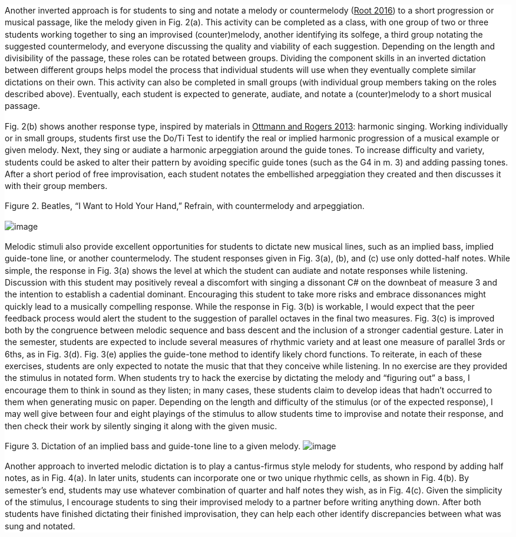 Another inverted approach is for students to sing and notate a melody or countermelody ([Root 2016](https://music.appstate.edu/about/jmtp/chromatic-sing-along)) to a short progression or musical passage, like the melody given in Fig. 2(a). This activity can be completed as a class, with one group of two or three students working together to sing an improvised (counter)melody, another identifying its solfege, a third group notating the suggested countermelody, and everyone discussing the quality and viability of each suggestion. Depending on the length and divisibility of the passage, these roles can be rotated between groups. Dividing the component skills in an inverted dictation between different groups helps model the process that individual students will use when they eventually complete similar dictations on their own. This activity can also be completed in small groups (with individual group members taking on the roles described above). Eventually, each student is expected to generate, audiate, and notate a (counter)melody to a short musical passage.

Fig. 2(b) shows another response type, inspired by materials in [Ottmann and Rogers 2013](https://openlibrary.org/books/OL26354782M/Music_for_Sight_Singing_9th_ed.): harmonic singing. Working individually or in small groups, students first use the Do/Ti Test to identify the real or implied harmonic progression of a musical example or given melody. Next, they sing or audiate a harmonic arpeggiation around the guide tones. To increase difficulty and variety, students could be asked to alter their pattern by avoiding specific guide tones (such as the G4 in m. 3) and adding passing tones. After a short period of free improvisation, each student notates the embellished arpeggiation they created and then discusses it with their group members.

Figure 2. Beatles, “I Want to Hold Your Hand,” Refrain, with countermelody and arpeggiation.

<img src="{{ site.baseurl }}/images/stevens02.png" alt="image" />

Melodic stimuli also provide excellent opportunities for students to dictate new musical lines, such as an implied bass, implied guide-tone line, or another countermelody. The student responses given in Fig. 3(a), (b), and (c) use only dotted-half notes. While simple, the response in Fig. 3(a) shows the level at which the student can audiate and notate responses while listening. Discussion with this student may positively reveal a discomfort with singing a dissonant C\# on the downbeat of measure 3 and the intention to establish a cadential dominant. Encouraging this student to take more risks and embrace dissonances might quickly lead to a musically compelling response. While the response in Fig. 3(b) is workable, I would expect that the peer feedback process would alert the student to the suggestion of parallel octaves in the final two measures. Fig. 3(c) is improved both by the congruence between melodic sequence and bass descent and the inclusion of a stronger cadential gesture. Later in the semester, students are expected to include several measures of rhythmic variety and at least one measure of parallel 3rds or 6ths, as in Fig. 3(d). Fig. 3(e) applies the guide-tone method to identify likely chord functions. To reiterate, in each of these exercises, students are only expected to notate the music that that they conceive while listening. In no exercise are they provided the stimulus in notated form. When students try to hack the exercise by dictating the melody and “figuring out” a bass, I encourage them to think in sound as they listen; in many cases, these students claim to develop ideas that hadn’t occurred to them when generating music on paper. Depending on the length and difficulty of the stimulus (or of the expected response), I may well give between four and eight playings of the stimulus to allow students time to improvise and notate their response, and then check their work by silently singing it along with the given music.

Figure 3. Dictation of an implied bass and guide-tone line to a given melody.
<img src="{{ site.baseurl }}/images/stevens03.png" alt="image" />

Another approach to inverted melodic dictation is to play a cantus-firmus style melody for students, who respond by adding half notes, as in Fig. 4(a). In later units, students can incorporate one or two unique rhythmic cells, as shown in Fig. 4(b). By semester’s end, students may use whatever combination of quarter and half notes they wish, as in Fig. 4(c). Given the simplicity of the stimulus, I encourage students to sing their improvised melody to a partner before writing anything down. After both students have finished dictating their finished improvisation, they can help each other identify discrepancies between what was sung and notated.
